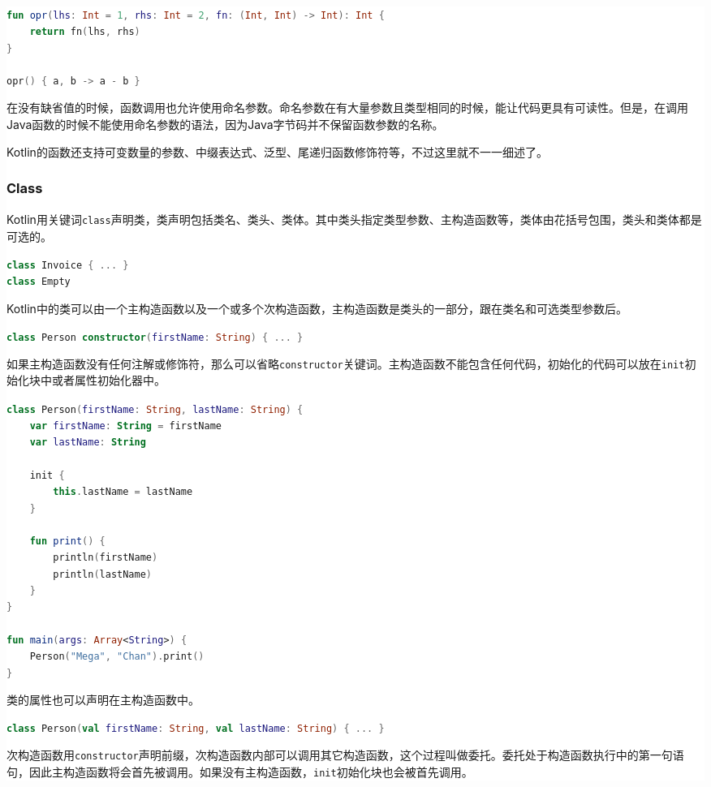 ```kotlin
fun opr(lhs: Int = 1, rhs: Int = 2, fn: (Int, Int) -> Int): Int {
    return fn(lhs, rhs)
}

opr() { a, b -> a - b }
```

在没有缺省值的时候，函数调用也允许使用命名参数。命名参数在有大量参数且类型相同的时候，能让代码更具有可读性。但是，在调用Java函数的时候不能使用命名参数的语法，因为Java字节码并不保留函数参数的名称。

Kotlin的函数还支持可变数量的参数、中缀表达式、泛型、尾递归函数修饰符等，不过这里就不一一细述了。

### Class

Kotlin用关键词`class`声明类，类声明包括类名、类头、类体。其中类头指定类型参数、主构造函数等，类体由花括号包围，类头和类体都是可选的。

```kotlin
class Invoice { ... }
class Empty
```

Kotlin中的类可以由一个主构造函数以及一个或多个次构造函数，主构造函数是类头的一部分，跟在类名和可选类型参数后。

```kotlin
class Person constructor(firstName: String) { ... }
```

如果主构造函数没有任何注解或修饰符，那么可以省略`constructor`关键词。主构造函数不能包含任何代码，初始化的代码可以放在`init`初始化块中或者属性初始化器中。

```kotlin
class Person(firstName: String, lastName: String) {
    var firstName: String = firstName
    var lastName: String

    init {
        this.lastName = lastName
    }

    fun print() {
        println(firstName)
        println(lastName)
    }
}

fun main(args: Array<String>) {
    Person("Mega", "Chan").print()
}
```

类的属性也可以声明在主构造函数中。

```kotlin
class Person(val firstName: String, val lastName: String) { ... }
```

次构造函数用`constructor`声明前缀，次构造函数内部可以调用其它构造函数，这个过程叫做委托。委托处于构造函数执行中的第一句语句，因此主构造函数将会首先被调用。如果没有主构造函数，`init`初始化块也会被首先调用。
